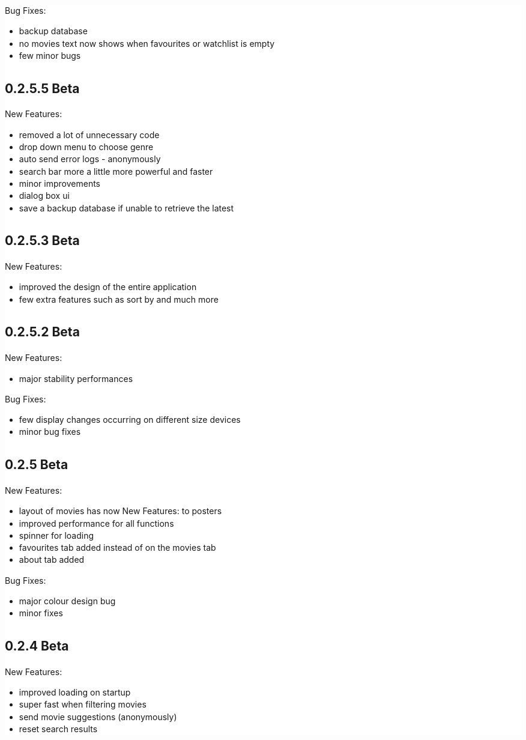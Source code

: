 Bug Fixes:
- backup database
- no movies text now shows when favourites or watchlist is empty
- few minor bugs

## 0.2.5.5 Beta

New Features:
- removed a lot of unnecessary code
- drop down menu to choose genre
- auto send error logs - anonymously
- search bar more a little more powerful and faster
- minor improvements
- dialog box ui
- save a backup database if unable to retrieve the latest

## 0.2.5.3 Beta

New Features:
- improved the design of the entire application
- few extra features such as sort by and much more

## 0.2.5.2 Beta

New Features:
- major stability performances

Bug Fixes:
- few display changes occurring on different size devices
- minor bug fixes

## 0.2.5 Beta

New Features:
- layout of movies has now New Features: to posters
- improved performance for all functions
- spinner for loading
- favourites tab added instead of on the movies tab
- about tab added

Bug Fixes:
- major colour design bug
- minor fixes

## 0.2.4 Beta

New Features:
- improved loading on startup
- super fast when filtering movies
- send movie suggestions (anonymously)
- reset search results
